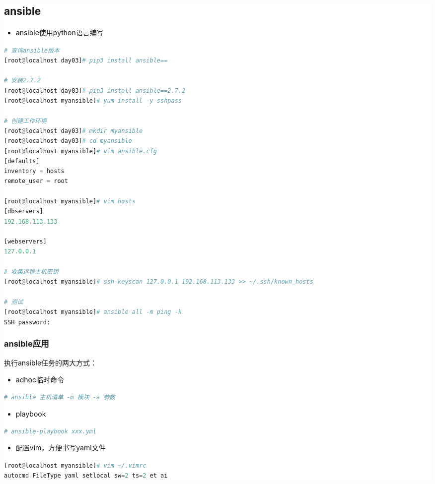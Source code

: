 ## ansible

- ansible使用python语言编写

```python
# 查询ansible版本
[root@localhost day03]# pip3 install ansible==

# 安装2.7.2
[root@localhost day03]# pip3 install ansible==2.7.2
[root@localhost myansible]# yum install -y sshpass

# 创建工作环境
[root@localhost day03]# mkdir myansible
[root@localhost day03]# cd myansible
[root@localhost myansible]# vim ansible.cfg
[defaults]
inventory = hosts
remote_user = root

[root@localhost myansible]# vim hosts
[dbservers]
192.168.113.133

[webservers]
127.0.0.1

# 收集远程主机密钥
[root@localhost myansible]# ssh-keyscan 127.0.0.1 192.168.113.133 >> ~/.ssh/known_hosts 

# 测试
[root@localhost myansible]# ansible all -m ping -k
SSH password: 
```

### ansible应用

执行ansible任务的两大方式：

- adhoc临时命令

```python
# ansible 主机清单 -m 模块 -a 参数
```

- playbook

```python
# ansible-playbook xxx.yml
```

- 配置vim，方便书写yaml文件

```python
[root@localhost myansible]# vim ~/.vimrc 
autocmd FileType yaml setlocal sw=2 ts=2 et ai
```
